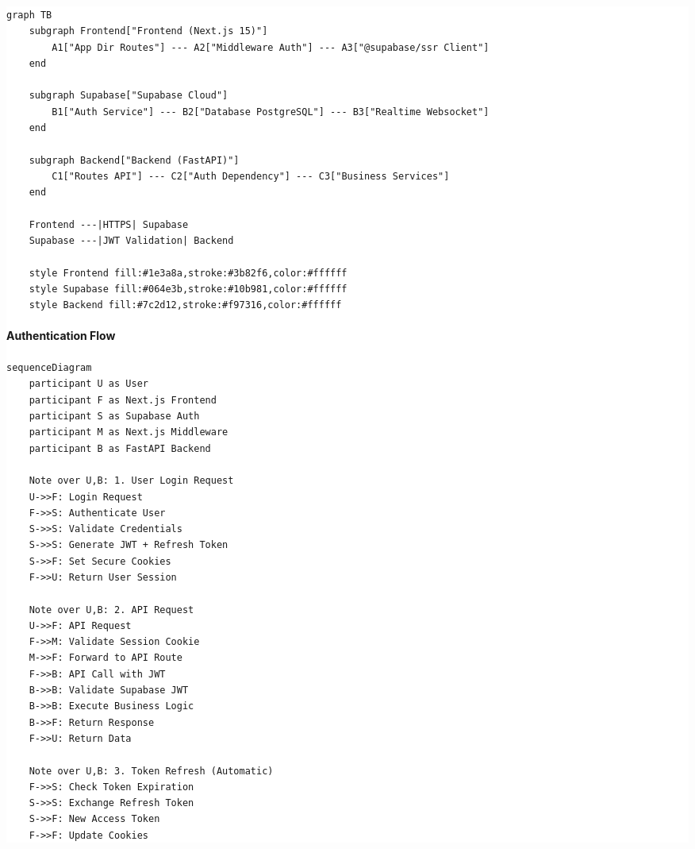 ```mermaid
graph TB
    subgraph Frontend["Frontend (Next.js 15)"]
        A1["App Dir Routes"] --- A2["Middleware Auth"] --- A3["@supabase/ssr Client"]
    end
    
    subgraph Supabase["Supabase Cloud"]
        B1["Auth Service"] --- B2["Database PostgreSQL"] --- B3["Realtime Websocket"]
    end
    
    subgraph Backend["Backend (FastAPI)"]
        C1["Routes API"] --- C2["Auth Dependency"] --- C3["Business Services"]
    end
    
    Frontend ---|HTTPS| Supabase
    Supabase ---|JWT Validation| Backend
    
    style Frontend fill:#1e3a8a,stroke:#3b82f6,color:#ffffff
    style Supabase fill:#064e3b,stroke:#10b981,color:#ffffff
    style Backend fill:#7c2d12,stroke:#f97316,color:#ffffff
```

#### Authentication Flow

```mermaid
sequenceDiagram
    participant U as User
    participant F as Next.js Frontend
    participant S as Supabase Auth
    participant M as Next.js Middleware
    participant B as FastAPI Backend
    
    Note over U,B: 1. User Login Request
    U->>F: Login Request
    F->>S: Authenticate User
    S->>S: Validate Credentials
    S->>S: Generate JWT + Refresh Token
    S->>F: Set Secure Cookies
    F->>U: Return User Session
    
    Note over U,B: 2. API Request
    U->>F: API Request
    F->>M: Validate Session Cookie
    M->>F: Forward to API Route
    F->>B: API Call with JWT
    B->>B: Validate Supabase JWT
    B->>B: Execute Business Logic
    B->>F: Return Response
    F->>U: Return Data
    
    Note over U,B: 3. Token Refresh (Automatic)
    F->>S: Check Token Expiration
    S->>S: Exchange Refresh Token
    S->>F: New Access Token
    F->>F: Update Cookies
```
